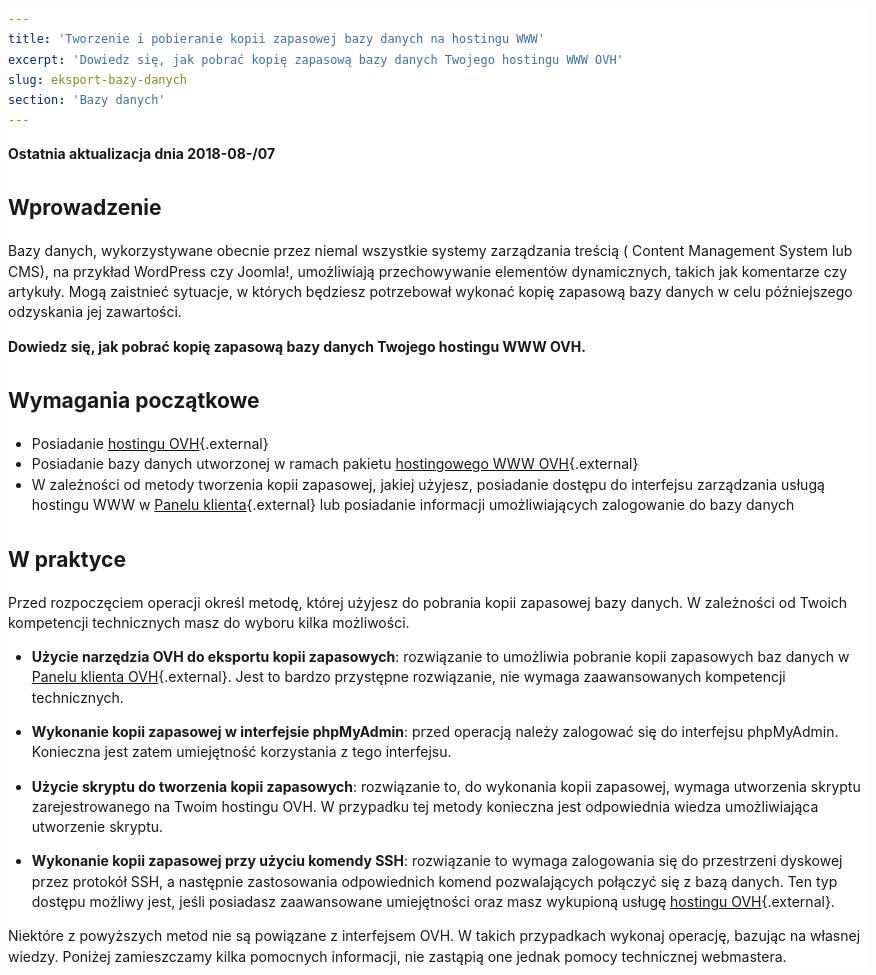 ```yaml
---
title: 'Tworzenie i pobieranie kopii zapasowej bazy danych na hostingu WWW'
excerpt: 'Dowiedz się, jak pobrać kopię zapasową bazy danych Twojego hostingu WWW OVH'
slug: eksport-bazy-danych
section: 'Bazy danych'
---
```


**Ostatnia aktualizacja dnia 2018-08-/07**

## Wprowadzenie

Bazy danych, wykorzystywane obecnie przez niemal wszystkie systemy zarządzania treścią ( Content Management System lub CMS), na przykład WordPress czy Joomla!, umożliwiają przechowywanie elementów dynamicznych, takich jak komentarze czy artykuły. Mogą zaistnieć sytuacje, w których będziesz potrzebował wykonać kopię zapasową bazy danych w celu późniejszego odzyskania jej zawartości.

**Dowiedz się, jak pobrać kopię zapasową bazy danych Twojego hostingu WWW OVH.**

## Wymagania początkowe

- Posiadanie [hostingu OVH](https://www.ovh.pl/hosting/){.external}
- Posiadanie bazy danych utworzonej w ramach pakietu [hostingowego WWW OVH](https://www.ovh.pl/hosting/){.external}
- W zależności od metody tworzenia kopii zapasowej, jakiej użyjesz, posiadanie dostępu do interfejsu zarządzania usługą hostingu WWW w [Panelu klienta](https://www.ovh.com/auth/?action=gotomanager){.external} lub posiadanie informacji umożliwiających zalogowanie do bazy danych

## W praktyce

Przed rozpoczęciem operacji określ metodę, której użyjesz do pobrania kopii zapasowej bazy danych.  W zależności od Twoich kompetencji technicznych masz do wyboru kilka możliwości.

- **Użycie narzędzia OVH do eksportu kopii zapasowych**: rozwiązanie to umożliwia pobranie kopii zapasowych baz danych w [Panelu klienta OVH](https://www.ovh.com/auth/?action=gotomanager){.external}. Jest to bardzo przystępne rozwiązanie, nie wymaga zaawansowanych kompetencji technicznych.

- **Wykonanie kopii zapasowej w interfejsie phpMyAdmin**: przed operacją należy zalogować się do interfejsu phpMyAdmin. Konieczna jest zatem umiejętność korzystania z tego interfejsu.

- **Użycie skryptu do tworzenia kopii zapasowych**: rozwiązanie to, do wykonania kopii zapasowej, wymaga utworzenia skryptu zarejestrowanego na Twoim hostingu OVH. W przypadku tej metody konieczna jest odpowiednia wiedza umożliwiająca utworzenie skryptu. 

- **Wykonanie kopii zapasowej przy użyciu komendy SSH**: rozwiązanie to wymaga zalogowania się do przestrzeni dyskowej przez protokół SSH, a następnie zastosowania odpowiednich komend pozwalających połączyć się z bazą danych. Ten typ dostępu możliwy jest, jeśli posiadasz zaawansowane umiejętności oraz masz wykupioną usługę [hostingu OVH](https://www.ovh.pl/hosting/){.external}.

Niektóre z powyższych metod nie są powiązane z interfejsem OVH. W takich przypadkach wykonaj operację, bazując na własnej wiedzy. Poniżej zamieszczamy kilka pomocnych informacji, nie zastąpią one jednak pomocy technicznej webmastera. 
